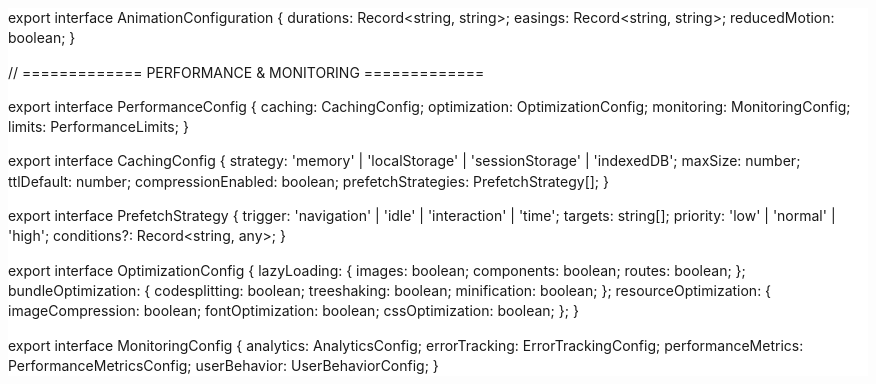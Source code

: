 export interface AnimationConfiguration {
  durations: Record<string, string>;
  easings: Record<string, string>;
  reducedMotion: boolean;
}

// ============= PERFORMANCE & MONITORING =============

export interface PerformanceConfig {
  caching: CachingConfig;
  optimization: OptimizationConfig;
  monitoring: MonitoringConfig;
  limits: PerformanceLimits;
}

export interface CachingConfig {
  strategy: 'memory' | 'localStorage' | 'sessionStorage' | 'indexedDB';
  maxSize: number;
  ttlDefault: number;
  compressionEnabled: boolean;
  prefetchStrategies: PrefetchStrategy[];
}

export interface PrefetchStrategy {
  trigger: 'navigation' | 'idle' | 'interaction' | 'time';
  targets: string[];
  priority: 'low' | 'normal' | 'high';
  conditions?: Record<string, any>;
}

export interface OptimizationConfig {
  lazyLoading: {
    images: boolean;
    components: boolean;
    routes: boolean;
  };
  bundleOptimization: {
    codesplitting: boolean;
    treeshaking: boolean;
    minification: boolean;
  };
  resourceOptimization: {
    imageCompression: boolean;
    fontOptimization: boolean;
    cssOptimization: boolean;
  };
}

export interface MonitoringConfig {
  analytics: AnalyticsConfig;
  errorTracking: ErrorTrackingConfig;
  performanceMetrics: PerformanceMetricsConfig;
  userBehavior: UserBehaviorConfig;
}
